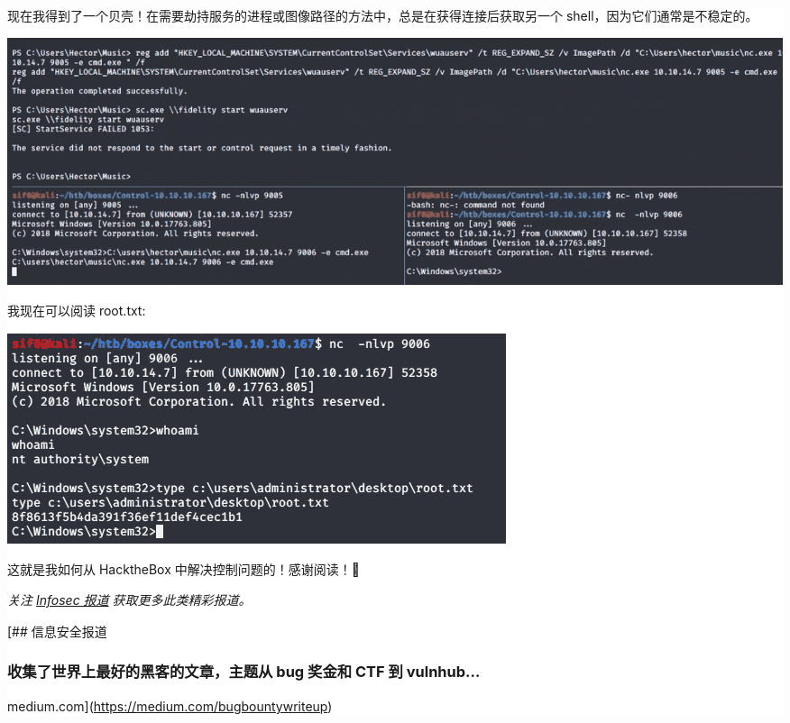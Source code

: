 现在我得到了一个贝壳！在需要劫持服务的进程或图像路径的方法中，总是在获得连接后获取另一个 shell，因为它们通常是不稳定的。

![](img/1bc17fe63c970a30ab70b5ae2681e719.png)

我现在可以阅读 root.txt:

![](img/79b599cd8a3b2beac6b1ff7f633b0090.png)

这就是我如何从 HacktheBox 中解决控制问题的！感谢阅读！🍺

*关注* [*Infosec 报道*](https://medium.com/bugbountywriteup) *获取更多此类精彩报道。*

[](https://medium.com/bugbountywriteup) [## 信息安全报道

### 收集了世界上最好的黑客的文章，主题从 bug 奖金和 CTF 到 vulnhub…

medium.com](https://medium.com/bugbountywriteup)
